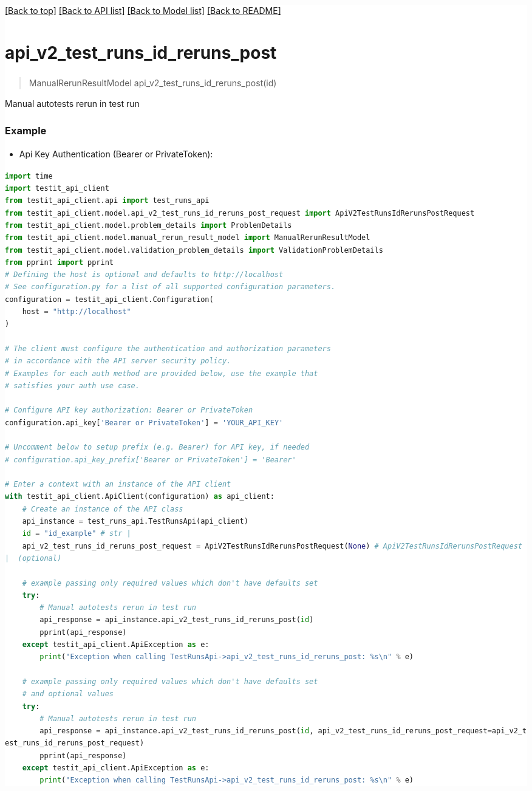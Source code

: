 [[Back to top]](#) [[Back to API list]](../README.md#documentation-for-api-endpoints) [[Back to Model list]](../README.md#documentation-for-models) [[Back to README]](../README.md)

# **api_v2_test_runs_id_reruns_post**
> ManualRerunResultModel api_v2_test_runs_id_reruns_post(id)

Manual autotests rerun in test run

### Example

* Api Key Authentication (Bearer or PrivateToken):

```python
import time
import testit_api_client
from testit_api_client.api import test_runs_api
from testit_api_client.model.api_v2_test_runs_id_reruns_post_request import ApiV2TestRunsIdRerunsPostRequest
from testit_api_client.model.problem_details import ProblemDetails
from testit_api_client.model.manual_rerun_result_model import ManualRerunResultModel
from testit_api_client.model.validation_problem_details import ValidationProblemDetails
from pprint import pprint
# Defining the host is optional and defaults to http://localhost
# See configuration.py for a list of all supported configuration parameters.
configuration = testit_api_client.Configuration(
    host = "http://localhost"
)

# The client must configure the authentication and authorization parameters
# in accordance with the API server security policy.
# Examples for each auth method are provided below, use the example that
# satisfies your auth use case.

# Configure API key authorization: Bearer or PrivateToken
configuration.api_key['Bearer or PrivateToken'] = 'YOUR_API_KEY'

# Uncomment below to setup prefix (e.g. Bearer) for API key, if needed
# configuration.api_key_prefix['Bearer or PrivateToken'] = 'Bearer'

# Enter a context with an instance of the API client
with testit_api_client.ApiClient(configuration) as api_client:
    # Create an instance of the API class
    api_instance = test_runs_api.TestRunsApi(api_client)
    id = "id_example" # str | 
    api_v2_test_runs_id_reruns_post_request = ApiV2TestRunsIdRerunsPostRequest(None) # ApiV2TestRunsIdRerunsPostRequest |  (optional)

    # example passing only required values which don't have defaults set
    try:
        # Manual autotests rerun in test run
        api_response = api_instance.api_v2_test_runs_id_reruns_post(id)
        pprint(api_response)
    except testit_api_client.ApiException as e:
        print("Exception when calling TestRunsApi->api_v2_test_runs_id_reruns_post: %s\n" % e)

    # example passing only required values which don't have defaults set
    # and optional values
    try:
        # Manual autotests rerun in test run
        api_response = api_instance.api_v2_test_runs_id_reruns_post(id, api_v2_test_runs_id_reruns_post_request=api_v2_test_runs_id_reruns_post_request)
        pprint(api_response)
    except testit_api_client.ApiException as e:
        print("Exception when calling TestRunsApi->api_v2_test_runs_id_reruns_post: %s\n" % e)
```